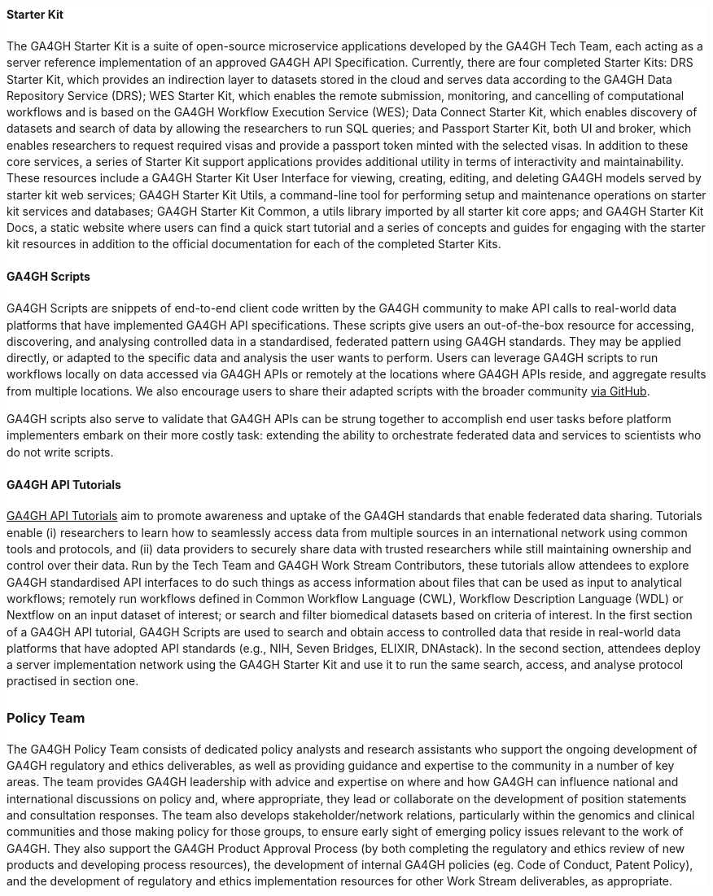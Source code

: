 #### Starter Kit
The GA4GH Starter Kit is a suite of open-source microservice applications developed by the GA4GH Tech Team, each acting as a server reference implementation of an approved GA4GH API Specification. Currently, there are four completed Starter Kits: DRS Starter Kit, which provides an indirection layer to datasets stored in the cloud and serves data according to the GA4GH Data Repository Service (DRS); WES Starter Kit, which enables the remote submission, monitoring, and cancelling of computational workflows and is based on the GA4GH Workflow Execution Service (WES); Data Connect Starter Kit, which enables discovery of datasets and search of data by allowing the researchers to run SQL queries; and Passport Starter Kit, both UI and broker, which enables researchers to request required visas and provide a passport token minted with the selected visas. In addition to these core services, a series of Starter Kit support applications provides additional utility in terms of interactivity and maintainability. These resources include a GA4GH Starter Kit User Interface for viewing, creating, editing, and deleting GA4GH models served by starter kit web services; GA4GH Starter Kit Utils, a command-line tool for performing setup and maintenance operations on starter kit services and databases; GA4GH Starter Kit Common, a utils library imported by all starter kit core apps; and GA4GH Starter Kit Docs, a static website where users can find a quick start tutorial and a series of concepts and guides for engaging with the starter kit resources in addition to the official documentation for each of the completed Starter Kits. 

#### GA4GH Scripts
GA4GH Scripts are snippets of end-to-end client code written by the GA4GH community to make API calls to real-world data platforms that have implemented GA4GH API specifications. These scripts give users an out-of-the-box resource for accessing, discovering, and analysing controlled data in a standardised, federated pattern using GA4GH standards. They may be applied directly, or adapted to the specific data and analysis the user wants to perform. Users can leverage GA4GH scripts to run workflows locally on data accessed via GA4GH APIs or remotely at the locations where GA4GH APIs reside, and aggregate results from multiple locations. We also encourage users to share their adapted scripts with the broader community <a href=https://github.com/ga4gh/fasp-scripts>via GitHub</a>.

GA4GH scripts also serve to validate that GA4GH APIs can be strung together to accomplish end user tasks before platform implementers embark on their more costly task: extending the ability to orchestrate federated data and services to scientists who do not write scripts.

#### GA4GH API Tutorials
<a href=https://github.com/ga4gh/ismb-2022-ga4gh-tutorial>GA4GH API Tutorials</a> aim to promote awareness and uptake of the GA4GH standards that enable federated data sharing. Tutorials enable (i) researchers to learn how to seamlessly access data from multiple sources in an international network using common tools and protocols, and (ii) data providers to securely share data with trusted researchers while still maintaining ownership and control over their data. Run by the Tech Team and GA4GH Work Stream Contributors, these tutorials allow attendees to explore GA4GH standardised API interfaces to do such things as access information about files that can be used as input to analytical workflows; remotely run workflows defined in Common Workflow Language (CWL), Workflow Description Language (WDL) or Nextflow on an input dataset of interest; or search and filter biomedical datasets based on criteria of interest. In the first section of a GA4GH API tutorial, GA4GH Scripts are used to search and obtain access to controlled data that reside in real-world data platforms that have adopted API standards (e.g., NIH, Seven Bridges, ELIXIR, DNAstack). In the second section, attendees deploy a server implementation network using the GA4GH Starter Kit and use it to run the same search, access, and analyse protocol practised in section one. 

### Policy Team
The GA4GH Policy Team consists of dedicated policy analysts and research assistants who support the ongoing development of GA4GH regulatory and ethics deliverables, as well as providing guidance and expertise to the community in a number of key areas. The team provides GA4GH leadership with advice and expertise on where and how GA4GH can influence national and international discussions on policy and, where appropriate, they lead or collaborate on the development of position statements and consultation responses. The team also develops stakeholder/network relations, particularly within the genomics and clinical communities and those making policy for those groups, to ensure early sight of emerging policy issues relevant to the work of GA4GH. They also support the GA4GH Product Approval Process (by both completing the regulatory and ethics review of new products and developing process resources), the development of internal GA4GH policies (eg. Code of Conduct, Patent Policy), and the development of regulatory and ethics implementation resources for other Work Stream deliverables, as appropriate. 
